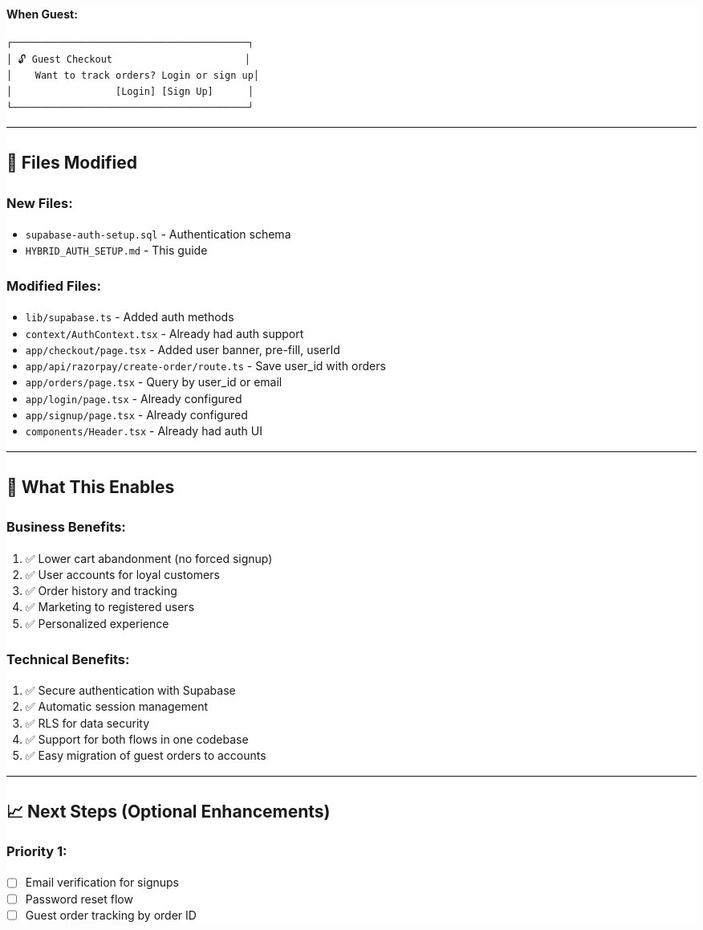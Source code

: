 **When Guest:**
```
┌─────────────────────────────────────────┐
│ 🔓 Guest Checkout                       │
│    Want to track orders? Login or sign up│
│                  [Login] [Sign Up]      │
└─────────────────────────────────────────┘
```

---

## 🔧 Files Modified

### **New Files:**
- `supabase-auth-setup.sql` - Authentication schema
- `HYBRID_AUTH_SETUP.md` - This guide

### **Modified Files:**
- `lib/supabase.ts` - Added auth methods
- `context/AuthContext.tsx` - Already had auth support
- `app/checkout/page.tsx` - Added user banner, pre-fill, userId
- `app/api/razorpay/create-order/route.ts` - Save user_id with orders
- `app/orders/page.tsx` - Query by user_id or email
- `app/login/page.tsx` - Already configured
- `app/signup/page.tsx` - Already configured
- `components/Header.tsx` - Already had auth UI

---

## 🚀 What This Enables

### **Business Benefits:**
1. ✅ Lower cart abandonment (no forced signup)
2. ✅ User accounts for loyal customers
3. ✅ Order history and tracking
4. ✅ Marketing to registered users
5. ✅ Personalized experience

### **Technical Benefits:**
1. ✅ Secure authentication with Supabase
2. ✅ Automatic session management
3. ✅ RLS for data security
4. ✅ Support for both flows in one codebase
5. ✅ Easy migration of guest orders to accounts

---

## 📈 Next Steps (Optional Enhancements)

### **Priority 1:**
- [ ] Email verification for signups
- [ ] Password reset flow
- [ ] Guest order tracking by order ID
